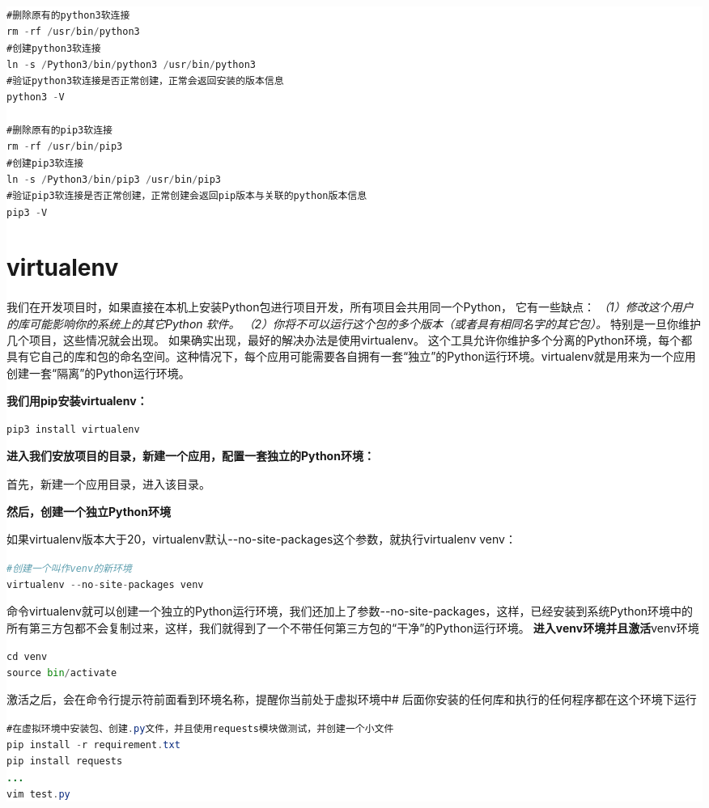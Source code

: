 ```Java
#删除原有的python3软连接
rm -rf /usr/bin/python3 
#创建python3软连接
ln -s /Python3/bin/python3 /usr/bin/python3 
#验证python3软连接是否正常创建，正常会返回安装的版本信息
python3 -V 

#删除原有的pip3软连接
rm -rf /usr/bin/pip3 
#创建pip3软连接
ln -s /Python3/bin/pip3 /usr/bin/pip3 
#验证pip3软连接是否正常创建，正常创建会返回pip版本与关联的python版本信息
pip3 -V
```

# virtualenv

我们在开发项目时，如果直接在本机上安装Python包进行项目开发，所有项目会共用同一个Python， 它有一些缺点： _（1）修改这个用户的库可能影响你的系统上的其它Python 软件。_ _（2）你将不可以运行这个包的多个版本（或者具有相同名字的其它包）。_ 特别是一旦你维护几个项目，这些情况就会出现。 如果确实出现，最好的解决办法是使用virtualenv。 这个工具允许你维护多个分离的Python环境，每个都具有它自己的库和包的命名空间。这种情况下，每个应用可能需要各自拥有一套“独立”的Python运行环境。virtualenv就是用来为一个应用创建一套“隔离”的Python运行环境。

**我们用pip安装virtualenv：**

```Java
pip3 install virtualenv
```

**进入我们安放项目的目录，新建一个应用，配置一套独立的Python环境：**

首先，新建一个应用目录，进入该目录。

**然后，创建一个独立Python环境**

如果virtualenv版本大于20，virtualenv默认--no-site-packages这个参数，就执行virtualenv venv：

```Python
#创建一个叫作venv的新环境
virtualenv --no-site-packages venv 
```

命令virtualenv就可以创建一个独立的Python运行环境，我们还加上了参数--no-site-packages，这样，已经安装到系统Python环境中的所有第三方包都不会复制过来，这样，我们就得到了一个不带任何第三方包的“干净”的Python运行环境。 **进入venv环境并且激活**venv环境

```Python
cd venv
source bin/activate
```

激活之后，会在命令行提示符前面看到环境名称，提醒你当前处于虚拟环境中# 后面你安装的任何库和执行的任何程序都在这个环境下运行

  

```Java
#在虚拟环境中安装包、创建.py文件，并且使用requests模块做测试，并创建一个小文件
pip install -r requirement.txt
pip install requests 
...
vim test.py
```
